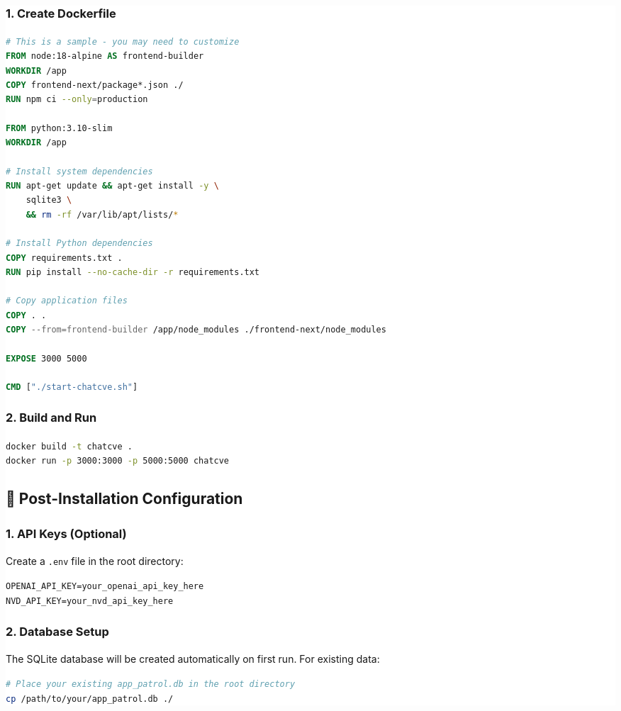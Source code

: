 ### 1. Create Dockerfile
```dockerfile
# This is a sample - you may need to customize
FROM node:18-alpine AS frontend-builder
WORKDIR /app
COPY frontend-next/package*.json ./
RUN npm ci --only=production

FROM python:3.10-slim
WORKDIR /app

# Install system dependencies
RUN apt-get update && apt-get install -y \
    sqlite3 \
    && rm -rf /var/lib/apt/lists/*

# Install Python dependencies
COPY requirements.txt .
RUN pip install --no-cache-dir -r requirements.txt

# Copy application files
COPY . .
COPY --from=frontend-builder /app/node_modules ./frontend-next/node_modules

EXPOSE 3000 5000

CMD ["./start-chatcve.sh"]
```

### 2. Build and Run
```bash
docker build -t chatcve .
docker run -p 3000:3000 -p 5000:5000 chatcve
```

## 🔧 Post-Installation Configuration

### 1. API Keys (Optional)
Create a `.env` file in the root directory:
```env
OPENAI_API_KEY=your_openai_api_key_here
NVD_API_KEY=your_nvd_api_key_here
```

### 2. Database Setup
The SQLite database will be created automatically on first run. For existing data:
```bash
# Place your existing app_patrol.db in the root directory
cp /path/to/your/app_patrol.db ./
```
